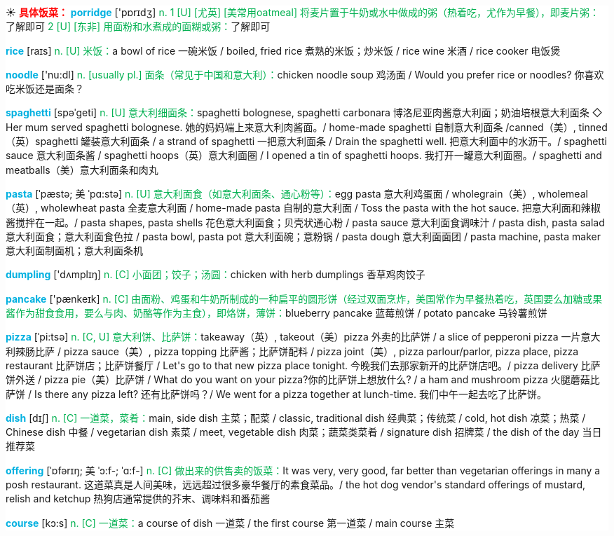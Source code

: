 ☀ <font color="red">**具体饭菜：**</font>
<font color="sky blue">**porridge**</font> ['pɒrɪdӡ] 
<font color="#00b050">n. 1 [U] [尤英] [美常用oatmeal] 将麦片置于牛奶或水中做成的粥（热着吃，尤作为早餐），即麦片粥：</font>了解即可 <font color="#00b050">2 [U] [东非] 用面粉和水煮成的面糊或粥：</font>了解即可

<font color="sky blue">**rice**</font> [raɪs] 
<font color="#00b050">n. [U] 米饭：</font>a bowl of rice 一碗米饭 / boiled, fried rice 煮熟的米饭；炒米饭 / rice wine 米酒 / rice cooker 电饭煲 

<font color="sky blue">**noodle**</font> ['nu:dl] 
<font color="#00b050">n. [usually pl.] 面条（常见于中国和意大利）：</font>chicken noodle soup 鸡汤面 / Would you prefer rice or noodles? 你喜欢吃米饭还是面条？
           
<font color="sky blue">**spaghetti**</font> [spəˈgeti]
<font color="#00b050">n. [U] 意大利细面条：</font>spaghetti bolognese, spaghetti carbonara 博洛尼亚肉酱意大利面；奶油培根意大利面条 ◇ Her mum served spaghetti bolognese. 她的妈妈端上来意大利肉酱面。/ home-made spaghetti 自制意大利面条 /canned（美）, tinned（英）spaghetti 罐装意大利面条 / a strand of spaghetti 一把意大利面条 / Drain the spaghetti well. 把意大利面中的水沥干。/ spaghetti sauce 意大利面条酱 / spaghetti hoops（英）意大利面圈 / I opened a tin of spaghetti hoops. 我打开一罐意大利面圈。/ spaghetti and meatballs（美）意大利面条和肉丸
           
<font color="sky blue">**pasta**</font> [ˈpæstə; 美 ˈpɑ:stə]
<font color="#00b050">n. [U] 意大利面食（如意大利面条、通心粉等）：</font>egg pasta 意大利鸡蛋面 / wholegrain（美）, wholemeal（英）, wholewheat pasta 全麦意大利面 / home-made pasta 自制的意大利面 / Toss the pasta with the hot sauce. 把意大利面和辣椒酱搅拌在一起。/ pasta shapes, pasta shells 花色意大利面食；贝壳状通心粉 / pasta sauce 意大利面食调味汁 / pasta dish, pasta salad 意大利面食；意大利面食色拉 / pasta bowl, pasta pot 意大利面碗；意粉锅 / pasta dough 意大利面面团 / pasta machine, pasta maker 意大利面制面机；意大利面条机

<font color="sky blue">**dumpling**</font> ['dʌmplɪŋ] 
<font color="#00b050">n. [C] 小面团；饺子；汤圆：</font>chicken with herb dumplings 香草鸡肉饺子

<font color="sky blue">**pancake**</font> ['pænkeɪk] 
<font color="#00b050">n. [C] 由面粉、鸡蛋和牛奶所制成的一种扁平的圆形饼（经过双面烹炸，美国常作为早餐热着吃，英国要么加糖或果酱作为甜食食用，要么与肉、奶酪等作为主食），即烙饼，薄饼：</font>blueberry pancake 蓝莓煎饼 / potato pancake 马铃薯煎饼
           
<font color="sky blue">**pizza**</font> [ˈpi:tsə]
<font color="#00b050">n. [C, U] 意大利饼、比萨饼：</font>takeaway（英）, takeout（美）pizza 外卖的比萨饼 / a slice of pepperoni pizza 一片意大利辣肠比萨 / pizza sauce（美）, pizza topping 比萨酱；比萨饼配料 / pizza joint（美）, pizza parlour/parlor, pizza place, pizza restaurant 比萨饼店；比萨饼餐厅 / Let's go to that new pizza place tonight. 今晚我们去那家新开的比萨饼店吧。/ pizza delivery 比萨饼外送 / pizza pie（美）比萨饼 / What do you want on your pizza?你的比萨饼上想放什么? / a ham and mushroom pizza 火腿蘑菇比萨饼 / Is there any pizza left? 还有比萨饼吗？/ We went for a pizza together at lunch-time. 我们中午一起去吃了比萨饼。

<font color="sky blue">**dish**</font> [dɪʃ] 
<font color="#00b050">n. [C] 一道菜，菜肴：</font>main, side dish 主菜；配菜 / classic, traditional dish 经典菜；传统菜 / cold, hot dish 凉菜；热菜 / Chinese dish 中餐 / vegetarian dish 素菜 / meet, vegetable dish 肉菜；蔬菜类菜肴 / signature dish 招牌菜 / the dish of the day 当日推荐菜  
           
<font color="sky blue">**offering**</font> [ˈɒfərɪŋ; 美 ˈɔ:f-; ˈɑ:f-]
<font color="#00b050">n. [C] 做出来的供售卖的饭菜：</font>It was very, very good, far better than vegetarian offerings in many a posh restaurant. 这道菜真是人间美味，远远超过很多豪华餐厅的素食菜品。/ the hot dog vendor's standard offerings of mustard, relish and ketchup 热狗店通常提供的芥末、调味料和番茄酱

<font color="sky blue">**course**</font> [kɔ:s] 
<font color="#00b050">n. [C] 一道菜：</font>a course of dish 一道菜 / the first course 第一道菜 / main course 主菜

